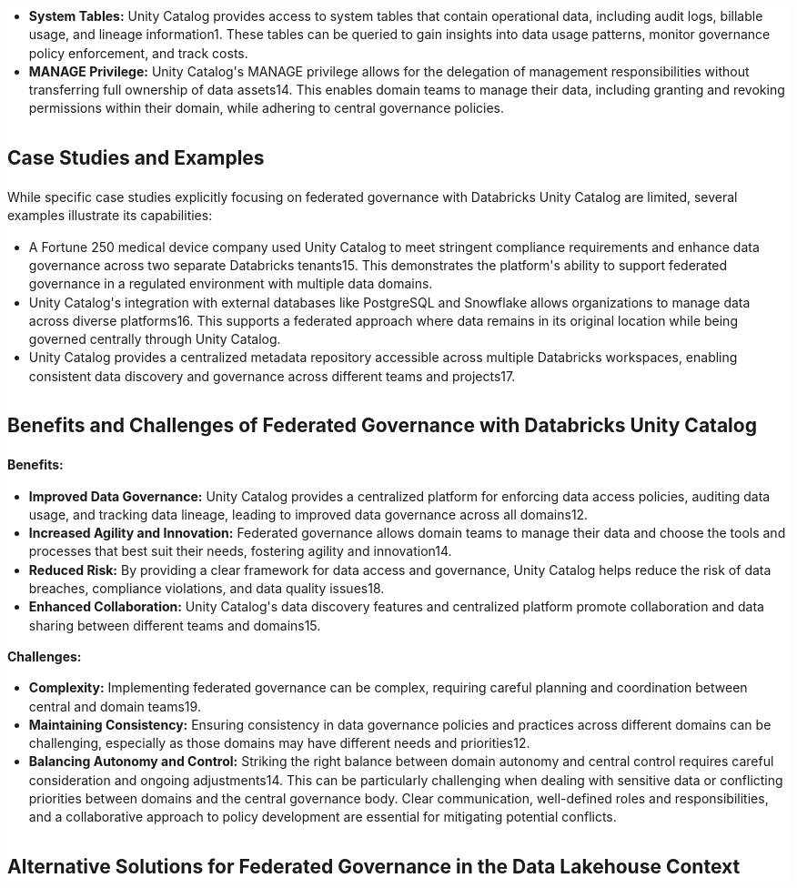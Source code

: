 * **System Tables:** Unity Catalog provides access to system tables that contain operational data, including audit logs, billable usage, and lineage information1. These tables can be queried to gain insights into data usage patterns, monitor governance policy enforcement, and track costs.  
* **MANAGE Privilege:** Unity Catalog's MANAGE privilege allows for the delegation of management responsibilities without transferring full ownership of data assets14. This enables domain teams to manage their data, including granting and revoking permissions within their domain, while adhering to central governance policies.

## **Case Studies and Examples**

While specific case studies explicitly focusing on federated governance with Databricks Unity Catalog are limited, several examples illustrate its capabilities:

* A Fortune 250 medical device company used Unity Catalog to meet stringent compliance requirements and enhance data governance across two separate Databricks tenants15. This demonstrates the platform's ability to support federated governance in a regulated environment with multiple data domains.  
* Unity Catalog's integration with external databases like PostgreSQL and Snowflake allows organizations to manage data across diverse platforms16. This supports a federated approach where data remains in its original location while being governed centrally through Unity Catalog.  
* Unity Catalog provides a centralized metadata repository accessible across multiple Databricks workspaces, enabling consistent data discovery and governance across different teams and projects17.

## **Benefits and Challenges of Federated Governance with Databricks Unity Catalog**

**Benefits:**

* **Improved Data Governance:** Unity Catalog provides a centralized platform for enforcing data access policies, auditing data usage, and tracking data lineage, leading to improved data governance across all domains12.  
* **Increased Agility and Innovation:** Federated governance allows domain teams to manage their data and choose the tools and processes that best suit their needs, fostering agility and innovation14.  
* **Reduced Risk:** By providing a clear framework for data access and governance, Unity Catalog helps reduce the risk of data breaches, compliance violations, and data quality issues18.  
* **Enhanced Collaboration:** Unity Catalog's data discovery features and centralized platform promote collaboration and data sharing between different teams and domains15.

**Challenges:**

* **Complexity:** Implementing federated governance can be complex, requiring careful planning and coordination between central and domain teams19.  
* **Maintaining Consistency:** Ensuring consistency in data governance policies and practices across different domains can be challenging, especially as those domains may have different needs and priorities12.  
* **Balancing Autonomy and Control:** Striking the right balance between domain autonomy and central control requires careful consideration and ongoing adjustments14. This can be particularly challenging when dealing with sensitive data or conflicting priorities between domains and the central governance body. Clear communication, well-defined roles and responsibilities, and a collaborative approach to policy development are essential for mitigating potential conflicts.

## **Alternative Solutions for Federated Governance in the Data Lakehouse Context**
